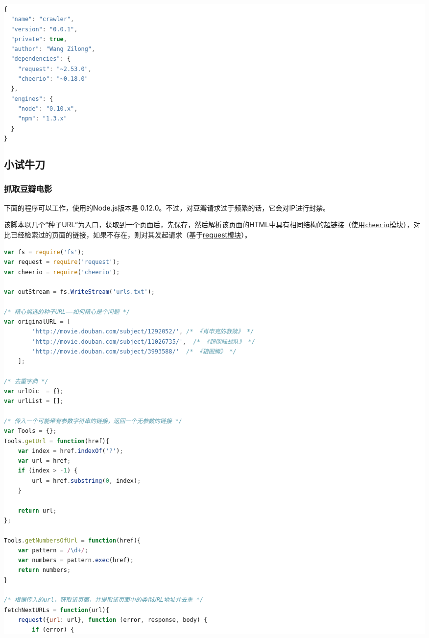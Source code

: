 ```javascript package.json文件
{
  "name": "crawler",
  "version": "0.0.1",
  "private": true,
  "author": "Wang Zilong",
  "dependencies": {
    "request": "~2.53.0",
    "cheerio": "~0.18.0"
  },
  "engines": {
    "node": "0.10.x",
    "npm": "1.3.x"
  }
}
```

## 小试牛刀
### 抓取豆瓣电影
下面的程序可以工作，使用的Node.js版本是 0.12.0。不过，对豆瓣请求过于频繁的话，它会对IP进行封禁。

该脚本以几个“种子URL”为入口，获取到一个页面后，先保存，然后解析该页面的HTML中具有相同结构的超链接（使用[`cheerio`模块](https://www.npmjs.com/package/cheerio)），对比已经检索过的页面的链接，如果不存在，则对其发起请求（基于[request模块](https://www.npmjs.com/package/request)）。

```javascript 程序段-01-豆瓣电影网页爬虫
var fs = require('fs');
var request = require('request');
var cheerio = require('cheerio');

var outStream = fs.WriteStream('urls.txt');

/* 精心挑选的种子URL——如何精心是个问题 */
var originalURL = [
        'http://movie.douban.com/subject/1292052/', /* 《肖申克的救赎》 */
        'http://movie.douban.com/subject/11026735/',  /* 《超能陆战队》 */
        'http://movie.douban.com/subject/3993588/'  /* 《狼图腾》 */
    ];

/* 去重字典 */
var urlDic  = {};
var urlList = [];

/* 传入一个可能带有参数字符串的链接，返回一个无参数的链接 */
var Tools = {};
Tools.getUrl = function(href){
    var index = href.indexOf('?');
    var url = href;
    if (index > -1) {
        url = href.substring(0, index);
    }

    return url; 
};

Tools.getNumbersOfUrl = function(href){
    var pattern = /\d+/;
    var numbers = pattern.exec(href);
    return numbers;
}

/* 根据传入的url，获取该页面，并提取该页面中的类似URL地址并去重 */
fetchNextURLs = function(url){
    request({url: url}, function (error, response, body) {
        if (error) {
```